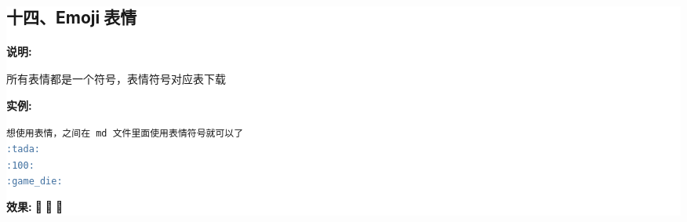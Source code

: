 ## 十四、Emoji 表情

**说明:**

所有表情都是一个符号，表情符号对应表下载

**实例:**

```md
想使用表情，之间在 md 文件里面使用表情符号就可以了
:tada:
:100:
:game_die:
```

**效果:**
:tada:
:100:
:game_die:
